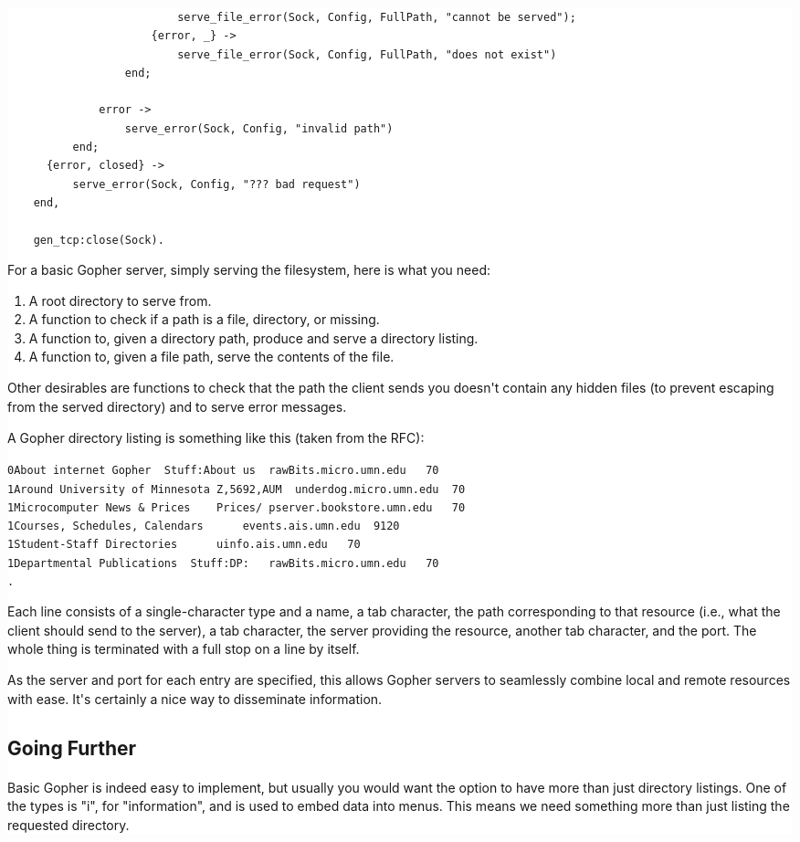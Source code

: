 ~~~~{.erlang}
                          serve_file_error(Sock, Config, FullPath, "cannot be served");
                      {error, _} ->
                          serve_file_error(Sock, Config, FullPath, "does not exist")
                  end;

              error ->
                  serve_error(Sock, Config, "invalid path")
          end;
      {error, closed} ->
          serve_error(Sock, Config, "??? bad request")
    end,

    gen_tcp:close(Sock).
~~~~

For a basic Gopher server, simply serving the filesystem, here is what
you need:

1. A root directory to serve from.
2. A function to check if a path is a file, directory, or missing.
3. A function to, given a directory path, produce and serve a directory listing.
4. A function to, given a file path, serve the contents of the file.

Other desirables are functions to check that the path the client sends
you doesn't contain any hidden files (to prevent escaping from the
served directory) and to serve error messages.

A Gopher directory listing is something like this (taken from the RFC):

~~~~
0About internet Gopher	Stuff:About us	rawBits.micro.umn.edu	70
1Around University of Minnesota	Z,5692,AUM	underdog.micro.umn.edu	70
1Microcomputer News & Prices	Prices/	pserver.bookstore.umn.edu	70
1Courses, Schedules, Calendars		events.ais.umn.edu	9120
1Student-Staff Directories		uinfo.ais.umn.edu	70
1Departmental Publications	Stuff:DP:	rawBits.micro.umn.edu	70
.
~~~~

Each line consists of a single-character type and a name, a tab
character, the path corresponding to that resource (i.e., what the
client should send to the server), a tab character, the server
providing the resource, another tab character, and the port. The whole
thing is terminated with a full stop on a line by itself.

As the server and port for each entry are specified, this allows
Gopher servers to seamlessly combine local and remote resources with
ease. It's certainly a nice way to disseminate information.

[4 commits]: https://github.com/barrucadu/lemon/commit/21970cbd47602b9e2d57f707ce58556e0adc168b

Going Further
-------------

Basic Gopher is indeed easy to implement, but usually you would want
the option to have more than just directory listings. One of the types
is "i", for "information", and is used to embed data into menus. This
means we need something more than just listing the requested
directory.


[Programming Erlang]: https://pragprog.com/book/jaerlang2/programming-erlang
[lyse]:               http://learnyousomeerlang.com/
[lyah]:               http://learnyouahaskell.com/
[Gopher]:             https://www.ietf.org/rfc/rfc1436.txt
[proxy]:              http://gopher.floodgap.com/gopher/
[gopherproject]:      gopher://gopherproject.org/
[source]:             https://github.com/barrucadu/lemon
[link files]: http://aftershock.sourceforge.net/manual-1.01.txt